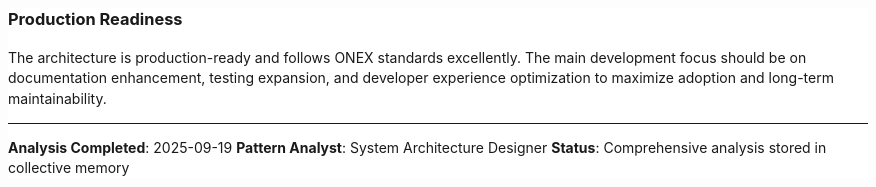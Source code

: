 ### Production Readiness
The architecture is production-ready and follows ONEX standards excellently. The main development focus should be on documentation enhancement, testing expansion, and developer experience optimization to maximize adoption and long-term maintainability.

---

**Analysis Completed**: 2025-09-19
**Pattern Analyst**: System Architecture Designer
**Status**: Comprehensive analysis stored in collective memory